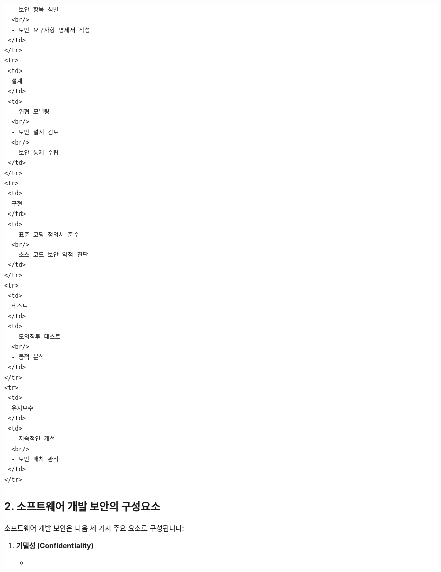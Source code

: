       - 보안 항목 식별
      <br/>
      - 보안 요구사항 명세서 작성
     </td>
    </tr>
    <tr>
     <td>
      설계
     </td>
     <td>
      - 위협 모델링
      <br/>
      - 보안 설계 검토
      <br/>
      - 보안 통제 수립
     </td>
    </tr>
    <tr>
     <td>
      구현
     </td>
     <td>
      - 표준 코딩 정의서 준수
      <br/>
      - 소스 코드 보안 약점 진단
     </td>
    </tr>
    <tr>
     <td>
      테스트
     </td>
     <td>
      - 모의침투 테스트
      <br/>
      - 동적 분석
     </td>
    </tr>
    <tr>
     <td>
      유지보수
     </td>
     <td>
      - 지속적인 개선
      <br/>
      - 보안 패치 관리
     </td>
    </tr>
   </tbody>
  </table>
  <h2>
   2. 소프트웨어 개발 보안의 구성요소
  </h2>
  <p>
   소프트웨어 개발 보안은 다음 세 가지 주요 요소로 구성됩니다:
  </p>
  <ol>
   <li>
    <p>
     <strong>
      기밀성 (Confidentiality)
     </strong>
    </p>
    <ul>
     <li>